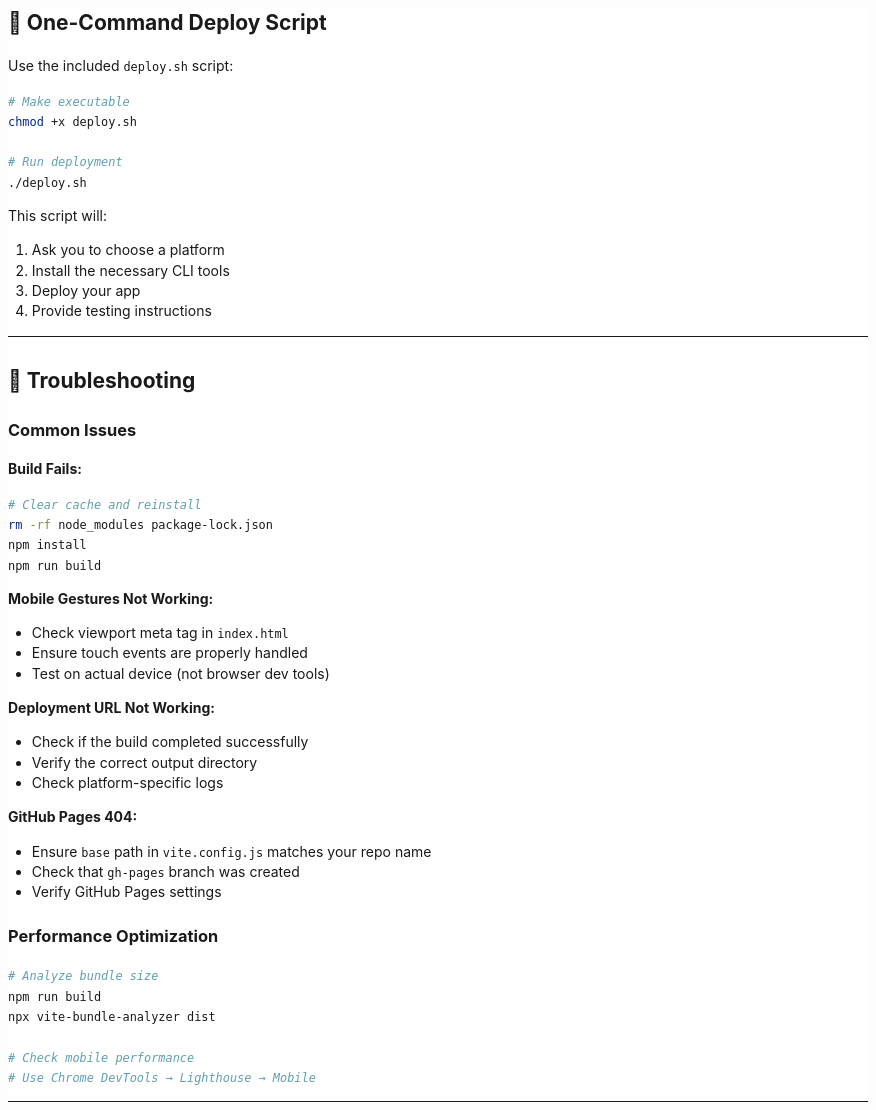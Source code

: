 
## 🚀 One-Command Deploy Script

Use the included `deploy.sh` script:

```bash
# Make executable
chmod +x deploy.sh

# Run deployment
./deploy.sh
```

This script will:
1. Ask you to choose a platform
2. Install the necessary CLI tools
3. Deploy your app
4. Provide testing instructions

---

## 🔧 Troubleshooting

### Common Issues

**Build Fails:**
```bash
# Clear cache and reinstall
rm -rf node_modules package-lock.json
npm install
npm run build
```

**Mobile Gestures Not Working:**
- Check viewport meta tag in `index.html`
- Ensure touch events are properly handled
- Test on actual device (not browser dev tools)

**Deployment URL Not Working:**
- Check if the build completed successfully
- Verify the correct output directory
- Check platform-specific logs

**GitHub Pages 404:**
- Ensure `base` path in `vite.config.js` matches your repo name
- Check that `gh-pages` branch was created
- Verify GitHub Pages settings

### Performance Optimization

```bash
# Analyze bundle size
npm run build
npx vite-bundle-analyzer dist

# Check mobile performance
# Use Chrome DevTools → Lighthouse → Mobile
```

---